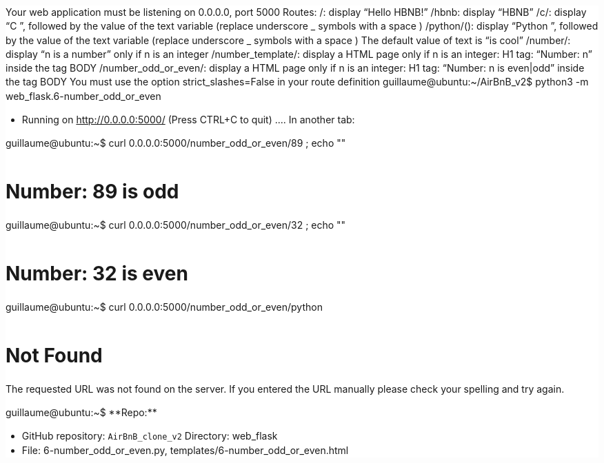 Your web application must be listening on 0.0.0.0, port 5000
Routes:
/: display “Hello HBNB!”
/hbnb: display “HBNB”
/c/<text>: display “C ”, followed by the value of the text variable (replace underscore _ symbols with a space )
/python/(<text>): display “Python ”, followed by the value of the text variable (replace underscore _ symbols with a space )
The default value of text is “is cool”
/number/<n>: display “n is a number” only if n is an integer
/number_template/<n>: display a HTML page only if n is an integer:
H1 tag: “Number: n” inside the tag BODY
/number_odd_or_even/<n>: display a HTML page only if n is an integer:
H1 tag: “Number: n is even|odd” inside the tag BODY
You must use the option strict_slashes=False in your route definition
guillaume@ubuntu:~/AirBnB_v2$ python3 -m web_flask.6-number_odd_or_even
* Running on http://0.0.0.0:5000/ (Press CTRL+C to quit)
....
In another tab:

guillaume@ubuntu:~$ curl 0.0.0.0:5000/number_odd_or_even/89 ; echo ""
<!DOCTYPE html>
<HTML lang="en">
    <HEAD>
        <TITLE>HBNB</TITLE>
    </HEAD>
    <BODY>
        <H1>Number: 89 is odd</H1>
    </BODY>
</HTML>
guillaume@ubuntu:~$ curl 0.0.0.0:5000/number_odd_or_even/32 ; echo ""
<!DOCTYPE html>
<HTML lang="en">
    <HEAD>
        <TITLE>HBNB</TITLE>
    </HEAD>
    <BODY>
        <H1>Number: 32 is even</H1>
    </BODY>
</HTML>
guillaume@ubuntu:~$ curl 0.0.0.0:5000/number_odd_or_even/python
<!DOCTYPE HTML PUBLIC "-//W3C//DTD HTML 3.2 Final//EN">
<title>404 Not Found</title>
<h1>Not Found</h1>
<p>The requested URL was not found on the server.  If you entered the URL manually please check your spelling and try again.</p>
guillaume@ubuntu:~$
**Repo:**

- GitHub repository: `AirBnB_clone_v2`
Directory: web_flask
- File: 6-number_odd_or_even.py, templates/6-number_odd_or_even.html
